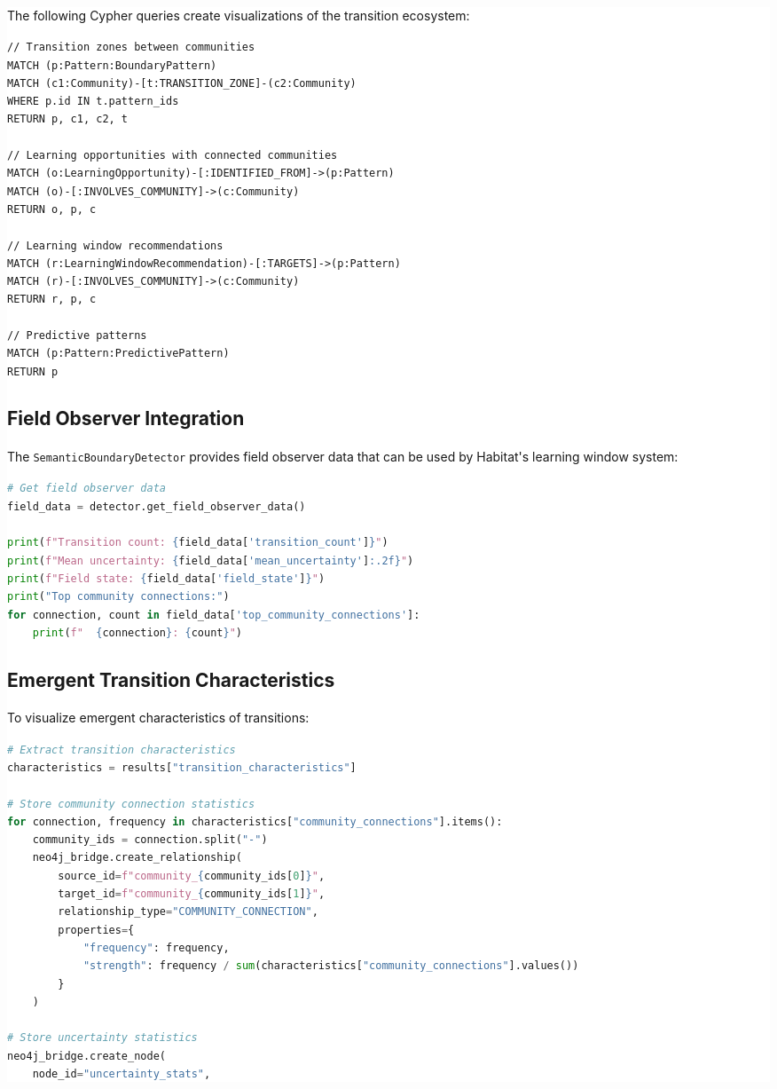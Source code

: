 The following Cypher queries create visualizations of the transition ecosystem:

```cypher
// Transition zones between communities
MATCH (p:Pattern:BoundaryPattern)
MATCH (c1:Community)-[t:TRANSITION_ZONE]-(c2:Community)
WHERE p.id IN t.pattern_ids
RETURN p, c1, c2, t

// Learning opportunities with connected communities
MATCH (o:LearningOpportunity)-[:IDENTIFIED_FROM]->(p:Pattern)
MATCH (o)-[:INVOLVES_COMMUNITY]->(c:Community)
RETURN o, p, c

// Learning window recommendations
MATCH (r:LearningWindowRecommendation)-[:TARGETS]->(p:Pattern)
MATCH (r)-[:INVOLVES_COMMUNITY]->(c:Community)
RETURN r, p, c

// Predictive patterns
MATCH (p:Pattern:PredictivePattern)
RETURN p
```

## Field Observer Integration

The `SemanticBoundaryDetector` provides field observer data that can be used by Habitat's learning window system:

```python
# Get field observer data
field_data = detector.get_field_observer_data()

print(f"Transition count: {field_data['transition_count']}")
print(f"Mean uncertainty: {field_data['mean_uncertainty']:.2f}")
print(f"Field state: {field_data['field_state']}")
print("Top community connections:")
for connection, count in field_data['top_community_connections']:
    print(f"  {connection}: {count}")
```

## Emergent Transition Characteristics

To visualize emergent characteristics of transitions:

```python
# Extract transition characteristics
characteristics = results["transition_characteristics"]

# Store community connection statistics
for connection, frequency in characteristics["community_connections"].items():
    community_ids = connection.split("-")
    neo4j_bridge.create_relationship(
        source_id=f"community_{community_ids[0]}",
        target_id=f"community_{community_ids[1]}",
        relationship_type="COMMUNITY_CONNECTION",
        properties={
            "frequency": frequency,
            "strength": frequency / sum(characteristics["community_connections"].values())
        }
    )

# Store uncertainty statistics
neo4j_bridge.create_node(
    node_id="uncertainty_stats",
```